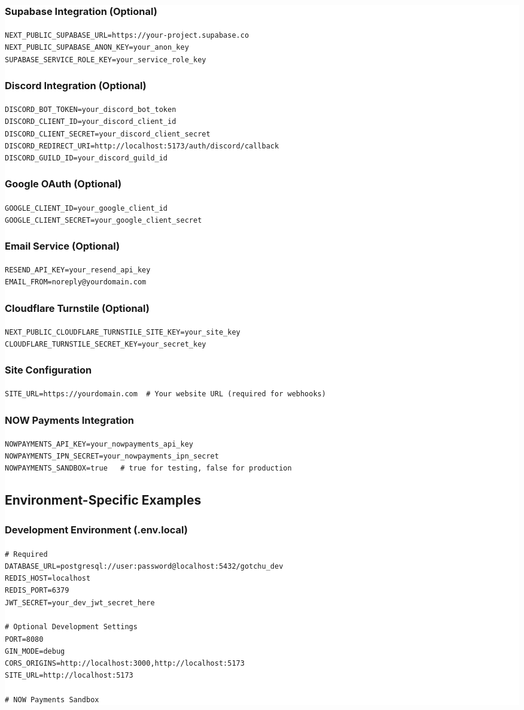 ### Supabase Integration (Optional)
```env
NEXT_PUBLIC_SUPABASE_URL=https://your-project.supabase.co
NEXT_PUBLIC_SUPABASE_ANON_KEY=your_anon_key
SUPABASE_SERVICE_ROLE_KEY=your_service_role_key
```

### Discord Integration (Optional)
```env
DISCORD_BOT_TOKEN=your_discord_bot_token
DISCORD_CLIENT_ID=your_discord_client_id
DISCORD_CLIENT_SECRET=your_discord_client_secret
DISCORD_REDIRECT_URI=http://localhost:5173/auth/discord/callback
DISCORD_GUILD_ID=your_discord_guild_id
```

### Google OAuth (Optional)
```env
GOOGLE_CLIENT_ID=your_google_client_id
GOOGLE_CLIENT_SECRET=your_google_client_secret
```

### Email Service (Optional)
```env
RESEND_API_KEY=your_resend_api_key
EMAIL_FROM=noreply@yourdomain.com
```

### Cloudflare Turnstile (Optional)
```env
NEXT_PUBLIC_CLOUDFLARE_TURNSTILE_SITE_KEY=your_site_key
CLOUDFLARE_TURNSTILE_SECRET_KEY=your_secret_key
```

### Site Configuration
```env
SITE_URL=https://yourdomain.com  # Your website URL (required for webhooks)
```

### NOW Payments Integration
```env
NOWPAYMENTS_API_KEY=your_nowpayments_api_key
NOWPAYMENTS_IPN_SECRET=your_nowpayments_ipn_secret
NOWPAYMENTS_SANDBOX=true   # true for testing, false for production
```

## Environment-Specific Examples

### Development Environment (.env.local)
```env
# Required
DATABASE_URL=postgresql://user:password@localhost:5432/gotchu_dev
REDIS_HOST=localhost
REDIS_PORT=6379
JWT_SECRET=your_dev_jwt_secret_here

# Optional Development Settings
PORT=8080
GIN_MODE=debug
CORS_ORIGINS=http://localhost:3000,http://localhost:5173
SITE_URL=http://localhost:5173

# NOW Payments Sandbox
```